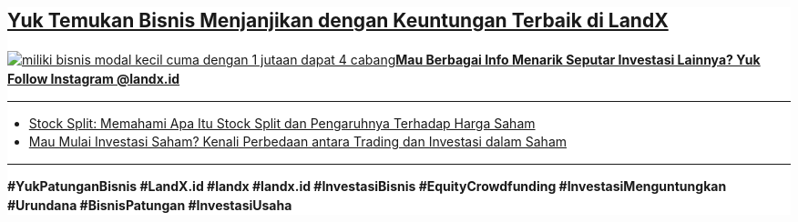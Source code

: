 ## **[Yuk Temukan Bisnis Menjanjikan dengan Keuntungan Terbaik di LandX](https://landx.id/project/?utm_source=Blog&utm_medium=organic+keyword&utm_campaign=blog&utm_id=Blog)**

[![miliki bisnis modal kecil cuma dengan 1 jutaan dapat 4 cabang ](https://accountgram-production.sfo2.cdn.digitaloceanspaces.com/landx_ghost/2021/11/jadi-owner-bisnis-hanya-1-jutaan-dengan-cuan-yang-sangat-menjanjikan.png)](https://landx.id/project/?utm_source=Blog&utm_medium=organic+keyword&utm_campaign=blog&utm_id=Blog)**[Mau Berbagai Info Menarik Seputar Investasi Lainnya? Yuk Follow Instagram @landx.id](https://instagram.com/landx.id?utm_medium=copy_link)**

- - -

* [Stock Split: Memahami Apa Itu Stock Split dan Pengaruhnya Terhadap Harga Saham](https://landx.id/blog/stock-split-memahami-apa-itu-stock-split-dan-pengaruhnya-terhadap-harga-saham/)
* [Mau Mulai Investasi Saham? Kenali Perbedaan antara Trading dan Investasi dalam Saham](https://landx.id/blog/memahami-perbedaan-trading-dan-investasi/)

- - -

**\#YukPatunganBisnis    #LandX.id    #landx         #landx.id     #InvestasiBisnis    #EquityCrowdfunding    #InvestasiMenguntungkan     #Urundana    #BisnisPatungan    #InvestasiUsaha**